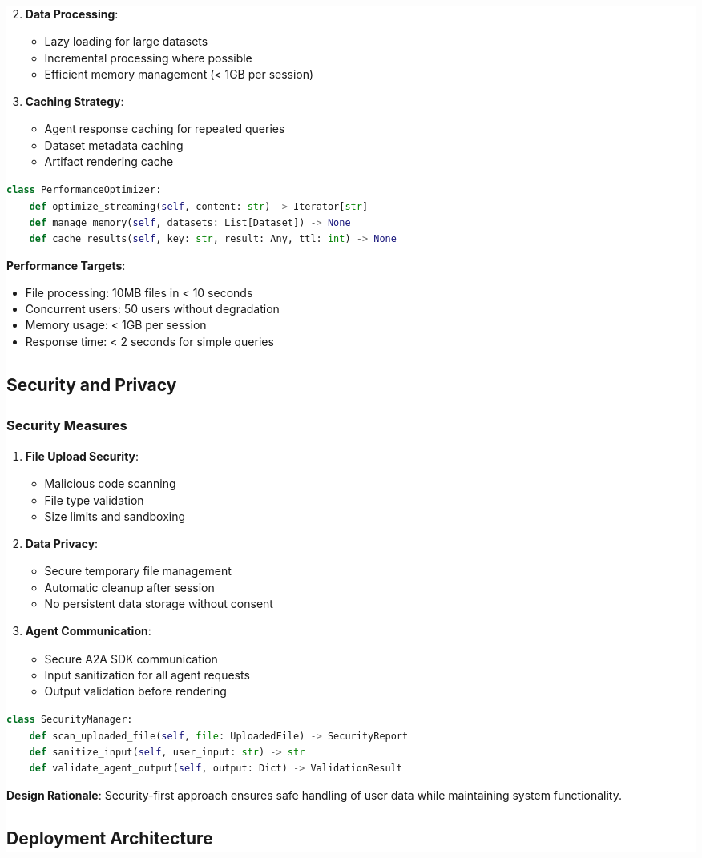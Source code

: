2. **Data Processing**:
   - Lazy loading for large datasets
   - Incremental processing where possible
   - Efficient memory management (< 1GB per session)

3. **Caching Strategy**:
   - Agent response caching for repeated queries
   - Dataset metadata caching
   - Artifact rendering cache

```python
class PerformanceOptimizer:
    def optimize_streaming(self, content: str) -> Iterator[str]
    def manage_memory(self, datasets: List[Dataset]) -> None
    def cache_results(self, key: str, result: Any, ttl: int) -> None
```

**Performance Targets**:
- File processing: 10MB files in < 10 seconds
- Concurrent users: 50 users without degradation
- Memory usage: < 1GB per session
- Response time: < 2 seconds for simple queries

## Security and Privacy

### Security Measures

1. **File Upload Security**:
   - Malicious code scanning
   - File type validation
   - Size limits and sandboxing

2. **Data Privacy**:
   - Secure temporary file management
   - Automatic cleanup after session
   - No persistent data storage without consent

3. **Agent Communication**:
   - Secure A2A SDK communication
   - Input sanitization for all agent requests
   - Output validation before rendering

```python
class SecurityManager:
    def scan_uploaded_file(self, file: UploadedFile) -> SecurityReport
    def sanitize_input(self, user_input: str) -> str
    def validate_agent_output(self, output: Dict) -> ValidationResult
```

**Design Rationale**: Security-first approach ensures safe handling of user data while maintaining system functionality.

## Deployment Architecture
